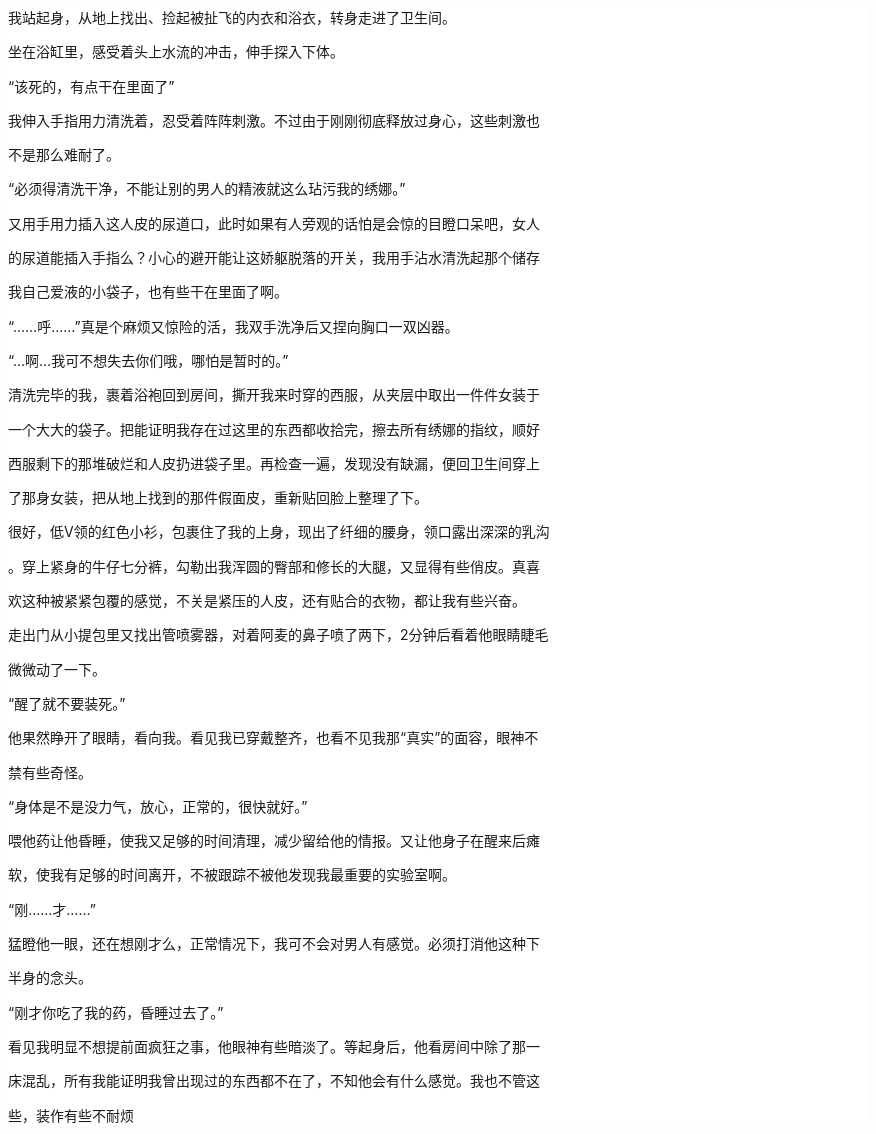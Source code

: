 我站起身，从地上找出、捡起被扯飞的内衣和浴衣，转身走进了卫生间。

坐在浴缸里，感受着头上水流的冲击，伸手探入下体。

“该死的，有点干在里面了”

我伸入手指用力清洗着，忍受着阵阵刺激。不过由于刚刚彻底释放过身心，这些刺激也

不是那么难耐了。

“必须得清洗干净，不能让别的男人的精液就这么玷污我的绣娜。”

又用手用力插入这人皮的尿道口，此时如果有人旁观的话怕是会惊的目瞪口呆吧，女人

的尿道能插入手指么？小心的避开能让这娇躯脱落的开关，我用手沾水清洗起那个储存

我自己爱液的小袋子，也有些干在里面了啊。

“……呼……”真是个麻烦又惊险的活，我双手洗净后又捏向胸口一双凶器。

“…啊…我可不想失去你们哦，哪怕是暂时的。”

清洗完毕的我，裹着浴袍回到房间，撕开我来时穿的西服，从夹层中取出一件件女装于

一个大大的袋子。把能证明我存在过这里的东西都收拾完，擦去所有绣娜的指纹，顺好

西服剩下的那堆破烂和人皮扔进袋子里。再检查一遍，发现没有缺漏，便回卫生间穿上

了那身女装，把从地上找到的那件假面皮，重新贴回脸上整理了下。

很好，低V领的红色小衫，包裹住了我的上身，现出了纤细的腰身，领口露出深深的乳沟

。穿上紧身的牛仔七分裤，勾勒出我浑圆的臀部和修长的大腿，又显得有些俏皮。真喜

欢这种被紧紧包覆的感觉，不关是紧压的人皮，还有贴合的衣物，都让我有些兴奋。

走出门从小提包里又找出管喷雾器，对着阿麦的鼻子喷了两下，2分钟后看着他眼睛睫毛

微微动了一下。

“醒了就不要装死。”

他果然睁开了眼睛，看向我。看见我已穿戴整齐，也看不见我那“真实”的面容，眼神不

禁有些奇怪。

“身体是不是没力气，放心，正常的，很快就好。”

喂他药让他昏睡，使我又足够的时间清理，减少留给他的情报。又让他身子在醒来后瘫

软，使我有足够的时间离开，不被跟踪不被他发现我最重要的实验室啊。

“刚……才……”

猛瞪他一眼，还在想刚才么，正常情况下，我可不会对男人有感觉。必须打消他这种下

半身的念头。

“刚才你吃了我的药，昏睡过去了。”

看见我明显不想提前面疯狂之事，他眼神有些暗淡了。等起身后，他看房间中除了那一

床混乱，所有我能证明我曾出现过的东西都不在了，不知他会有什么感觉。我也不管这

些，装作有些不耐烦
